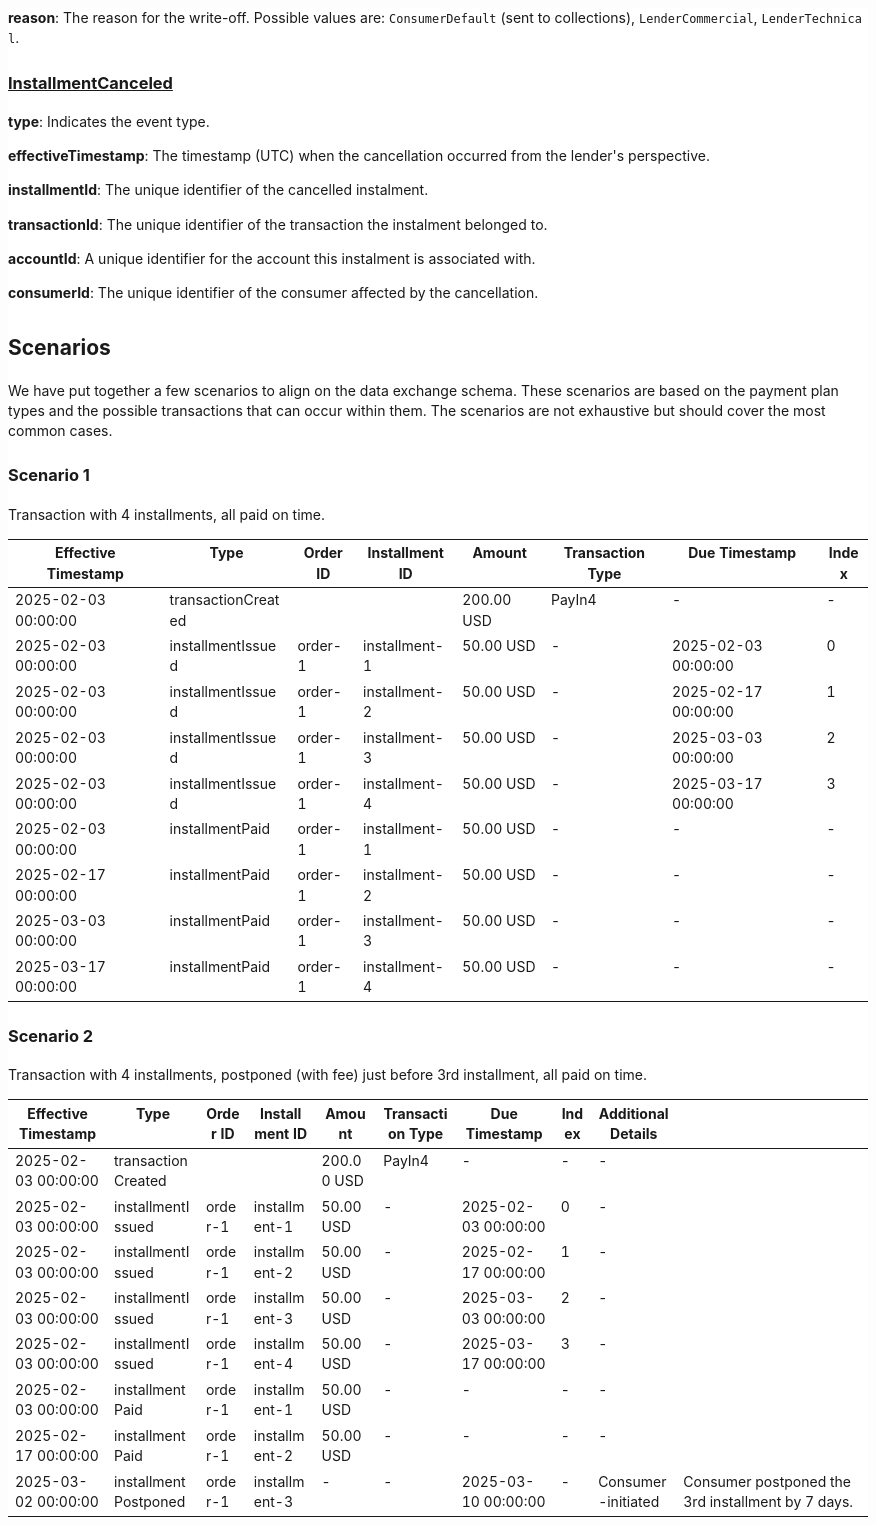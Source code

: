 **reason**: The reason for the write-off. Possible values are: `ConsumerDefault` (sent to collections), `LenderCommercial`, `LenderTechnical`.

### [InstallmentCanceled](./events/installmentCanceled.json)

**type**: Indicates the event type.

**effectiveTimestamp**: The timestamp (UTC) when the cancellation occurred from the lender's perspective.

**installmentId**: The unique identifier of the cancelled instalment.

**transactionId**: The unique identifier of the transaction the instalment belonged to.

**accountId**: A unique identifier for the account this instalment is associated with.

**consumerId**: The unique identifier of the consumer affected by the cancellation.

## Scenarios
We have put together a few scenarios to align on the data exchange schema. These scenarios are based on the payment plan types and the possible transactions that can occur within them. The scenarios are not exhaustive but should cover the most common cases.

### Scenario 1
Transaction with 4 installments, all paid on time.

| Effective Timestamp | Type               | Order ID | Installment ID | Amount     | Transaction Type | Due Timestamp       | Index |
| ------------------- | ------------------ | -------- | -------------- | ---------- | ---------------- | ------------------- | ----- |
| 2025-02-03 00:00:00 | transactionCreated |          |                | 200.00 USD | PayIn4           | \-                  | \-    |
| 2025-02-03 00:00:00 | installmentIssued  | order-1  | installment-1  | 50.00 USD  | \-               | 2025-02-03 00:00:00 | 0     |
| 2025-02-03 00:00:00 | installmentIssued  | order-1  | installment-2  | 50.00 USD  | \-               | 2025-02-17 00:00:00 | 1     |
| 2025-02-03 00:00:00 | installmentIssued  | order-1  | installment-3  | 50.00 USD  | \-               | 2025-03-03 00:00:00 | 2     |
| 2025-02-03 00:00:00 | installmentIssued  | order-1  | installment-4  | 50.00 USD  | \-               | 2025-03-17 00:00:00 | 3     |
| 2025-02-03 00:00:00 | installmentPaid    | order-1  | installment-1  | 50.00 USD  | \-               | \-                  | \-    |
| 2025-02-17 00:00:00 | installmentPaid    | order-1  | installment-2  | 50.00 USD  | \-               | \-                  | \-    |
| 2025-03-03 00:00:00 | installmentPaid    | order-1  | installment-3  | 50.00 USD  | \-               | \-                  | \-    |
| 2025-03-17 00:00:00 | installmentPaid    | order-1  | installment-4  | 50.00 USD  | \-               | \-                  | \-    |

### Scenario 2
Transaction with 4 installments, postponed (with fee) just before 3rd installment, all paid on time.

| Effective Timestamp | Type                 | Order ID | Installment ID | Amount     | Transaction Type | Due Timestamp       | Index | Additional Details |                                                   |
| ------------------- | -------------------- | -------- | -------------- | ---------- | ---------------- | ------------------- | ----- | ------------------ | ------------------------------------------------- |
| 2025-02-03 00:00:00 | transactionCreated   |          |                | 200.00 USD | PayIn4           | \-                  | \-    | \-                 |                                                   |
| 2025-02-03 00:00:00 | installmentIssued    | order-1  | installment-1  | 50.00 USD  | \-               | 2025-02-03 00:00:00 | 0     | \-                 |                                                   |
| 2025-02-03 00:00:00 | installmentIssued    | order-1  | installment-2  | 50.00 USD  | \-               | 2025-02-17 00:00:00 | 1     | \-                 |                                                   |
| 2025-02-03 00:00:00 | installmentIssued    | order-1  | installment-3  | 50.00 USD  | \-               | 2025-03-03 00:00:00 | 2     | \-                 |                                                   |
| 2025-02-03 00:00:00 | installmentIssued    | order-1  | installment-4  | 50.00 USD  | \-               | 2025-03-17 00:00:00 | 3     | \-                 |                                                   |
| 2025-02-03 00:00:00 | installmentPaid      | order-1  | installment-1  | 50.00 USD  | \-               | \-                  | \-    | \-                 |                                                   |
| 2025-02-17 00:00:00 | installmentPaid      | order-1  | installment-2  | 50.00 USD  | \-               | \-                  | \-    | \-                 |                                                   |
| 2025-03-02 00:00:00 | installmentPostponed | order-1  | installment-3  | \-         | \-               | 2025-03-10 00:00:00 | \-    | Consumer-initiated | Consumer postponed the 3rd installment by 7 days. |